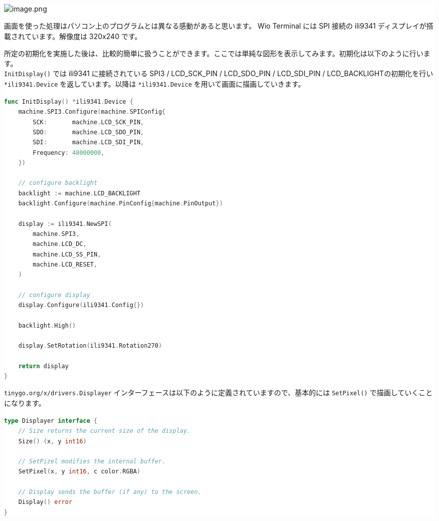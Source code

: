 ![image.png](./images/10.png)

画面を使った処理はパソコン上のプログラムとは異なる感動があると思います。 Wio Terminal には SPI 接続の ili9341 ディスプレイが搭載されています。解像度は 320x240 です。

所定の初期化を実施した後は、比較的簡単に扱うことができます。ここでは単純な図形を表示してみます。初期化は以下のように行います。  
`InitDisplay()` では ili9341 に接続されている SPI3 / LCD_SCK_PIN / LCD_SDO_PIN / LCD_SDI_PIN / LCD_BACKLIGHTの初期化を行い `*ili9341.Device` を返しています。以降は `*ili9341.Device` を用いて画面に描画していきます。

```go
func InitDisplay() *ili9341.Device {
	machine.SPI3.Configure(machine.SPIConfig{
		SCK:       machine.LCD_SCK_PIN,
		SDO:       machine.LCD_SDO_PIN,
		SDI:       machine.LCD_SDI_PIN,
		Frequency: 48000000,
	})

	// configure backlight
	backlight := machine.LCD_BACKLIGHT
	backlight.Configure(machine.PinConfig{machine.PinOutput})

	display := ili9341.NewSPI(
		machine.SPI3,
		machine.LCD_DC,
		machine.LCD_SS_PIN,
		machine.LCD_RESET,
	)

	// configure display
	display.Configure(ili9341.Config{})

	backlight.High()

	display.SetRotation(ili9341.Rotation270)

	return display
}
```

`tinygo.org/x/drivers.Displayer` インターフェースは以下のように定義されていますので、基本的には `SetPixel()` で描画していくことになります。

```go
type Displayer interface {
	// Size returns the current size of the display.
	Size() (x, y int16)

	// SetPizel modifies the internal buffer.
	SetPixel(x, y int16, c color.RGBA)

	// Display sends the buffer (if any) to the screen.
	Display() error
}
```
